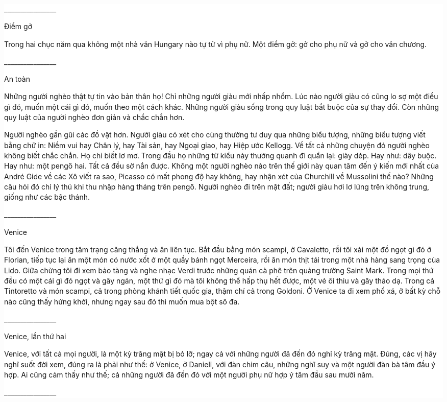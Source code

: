 
\_\_\_\_\_\_\_\_\_\_\_\_\_\_\_\_

Điềm gở

Trong hai chục năm qua không một nhà văn Hungary nào tự tử vì phụ nữ. Một điềm gở: gở cho phụ nữ và gở cho văn chương.





\_\_\_\_\_\_\_\_\_\_\_\_\_\_\_\_

An toàn

Những người nghèo thật tự tin vào bản thân họ! Chỉ những người giàu mới nhấp nhổm. Lúc nào người giàu có cũng lo sợ một điều gì đó, muốn một cái gì đó, muốn theo một cách khác. Những người giàu sống trong quy luật bắt buộc của sự thay đổi. Còn những quy luật của người nghèo đơn giản và chắc chắn hơn.

Người nghèo gần gũi các đồ vật hơn. Người giàu có xét cho cùng thường tư duy qua những biểu tượng, những biểu tượng viết bằng chữ in: Niềm vui hay Chân lý, hay Tài sản, hay Ngoại giao, hay Hiệp ước Kellogg. Về tất cả những chuyện đó người nghèo không biết chắc chắn. Họ chỉ biết lơ mơ. Trong đầu họ những từ kiểu này thường quanh đi quẩn lại: giày dép. Hay như: dây buộc. Hay như: một pengő hai. Tất cả đều sờ nắn được. Không một người nghèo nào trên thế giới này quan tâm đến ý kiến mới nhất của André Gide về các Xô viết ra sao, Picasso có mất phong độ hay không, hay nhận xét của Churchill về Mussolini thế nào? Những câu hỏi đó chỉ lý thú khi thu nhập hàng tháng trên  pengő. Người nghèo đi trên mặt đất; người giàu hơi lơ lửng trên không trung, giống như các bậc thánh.





\_\_\_\_\_\_\_\_\_\_\_\_\_\_\_\_

Venice

Tôi đến Venice trong tâm trạng căng thẳng và ăn liên tục. Bắt đầu bằng món scampi, ở Cavaletto, rồi tôi xài một đồ ngọt gì đó ở Florian, tiếp tục lại ăn một món có nước xốt ở một quầy bánh ngọt Merceira, rồi ăn món thịt tái trong một nhà hàng sang trọng của Lido. Giữa chừng tôi đi xem bảo tàng và nghe nhạc Verdi trước những quán cà phê trên quảng trường Saint Mark. Trong mọi thứ đều có một cái gì đó ngọt và gây ngán, một thứ gì đó mà tôi không thể hấp thụ hết được, một vẻ ôi thiu và gây tháo dạ. Trong cả Tintoretto và món scampi, cả trong phòng khánh tiết quốc gia, thậm chí cả trong Goldoni. Ở Venice ta đi xem phố xá, ở bất kỳ chỗ nào cũng thấy hứng khởi, nhưng ngay sau đó thì muốn mua bột sô đa.





\_\_\_\_\_\_\_\_\_\_\_\_\_\_\_\_

Venice, lần thứ hai

Venice, với tất cả mọi người, là một kỳ trăng mật bị bỏ lỡ; ngay cả với những người đã đến đó nghỉ kỳ trăng mật. Đúng, các vị hãy nghĩ suốt đời xem, đúng ra là phải như thế: ở Venice, ở Danieli, với đàn chim câu, những nghĩ suy và một người đàn bà tâm đầu ý hợp. Ai cũng cảm thấy như thế; cả những người đã đến đó với một người phụ nữ hợp ý tâm đầu sau mười năm.





\_\_\_\_\_\_\_\_\_\_\_\_\_\_\_\_
